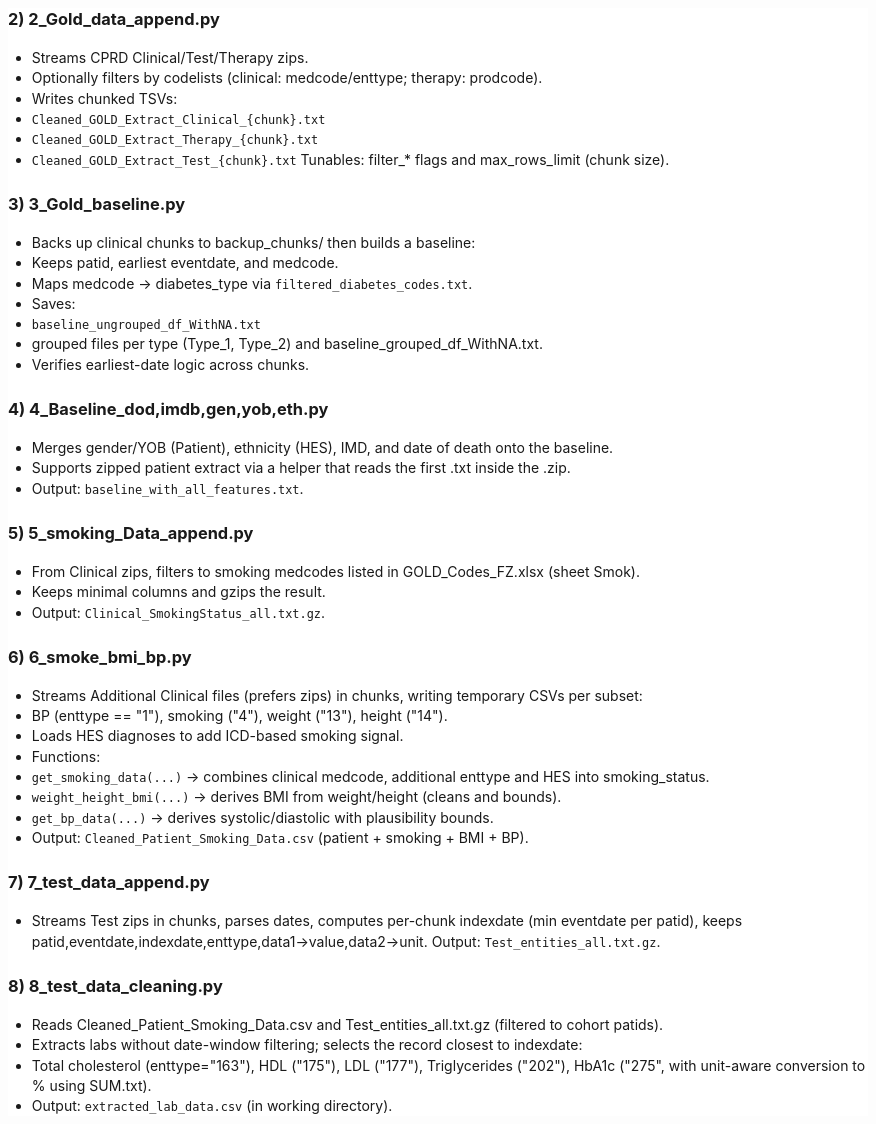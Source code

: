 ### 2) 2_Gold_data_append.py
- Streams CPRD Clinical/Test/Therapy zips.
- Optionally filters by codelists (clinical: medcode/enttype; therapy: prodcode).
- Writes chunked TSVs:
-   `Cleaned_GOLD_Extract_Clinical_{chunk}.txt`
-   `Cleaned_GOLD_Extract_Therapy_{chunk}.txt`
-   `Cleaned_GOLD_Extract_Test_{chunk}.txt`
Tunables: filter_* flags and max_rows_limit (chunk size).

### 3) 3_Gold_baseline.py
- Backs up clinical chunks to backup_chunks/ then builds a baseline:
- Keeps patid, earliest eventdate, and medcode.
- Maps medcode → diabetes_type via `filtered_diabetes_codes.txt`.
- Saves:
-   `baseline_ungrouped_df_WithNA.txt`
-   grouped files per type (Type_1, Type_2) and baseline_grouped_df_WithNA.txt.
-   Verifies earliest-date logic across chunks.

### 4) 4_Baseline_dod,imdb,gen,yob,eth.py
- Merges gender/YOB (Patient), ethnicity (HES), IMD, and date of death onto the baseline.
- Supports zipped patient extract via a helper that reads the first .txt inside the .zip.
- Output: `baseline_with_all_features.txt`.

### 5) 5_smoking_Data_append.py
- From Clinical zips, filters to smoking medcodes listed in GOLD_Codes_FZ.xlsx (sheet Smok).
- Keeps minimal columns and gzips the result.
- Output: `Clinical_SmokingStatus_all.txt.gz`.

### 6) 6_smoke_bmi_bp.py
- Streams Additional Clinical files (prefers zips) in chunks, writing temporary CSVs per subset:
-   BP (enttype == "1"), smoking ("4"), weight ("13"), height ("14").
-   Loads HES diagnoses to add ICD-based smoking signal.
-   Functions:
-   `get_smoking_data(...)` → combines clinical medcode, additional enttype and HES into smoking_status.
-   `weight_height_bmi(...)` → derives BMI from weight/height (cleans and bounds).
-   `get_bp_data(...)` → derives systolic/diastolic with plausibility bounds.
-  Output: `Cleaned_Patient_Smoking_Data.csv` (patient + smoking + BMI + BP).

### 7) 7_test_data_append.py
- Streams Test zips in chunks, parses dates, computes per-chunk indexdate (min eventdate per patid),
keeps patid,eventdate,indexdate,enttype,data1→value,data2→unit.
Output: `Test_entities_all.txt.gz`.

### 8) 8_test_data_cleaning.py
- Reads Cleaned_Patient_Smoking_Data.csv and Test_entities_all.txt.gz (filtered to cohort patids).
- Extracts labs without date-window filtering; selects the record closest to indexdate:
- Total cholesterol (enttype="163"), HDL ("175"), LDL ("177"), Triglycerides ("202"), HbA1c ("275", with unit-aware conversion to % using SUM.txt).
- Output: `extracted_lab_data.csv` (in working directory).
